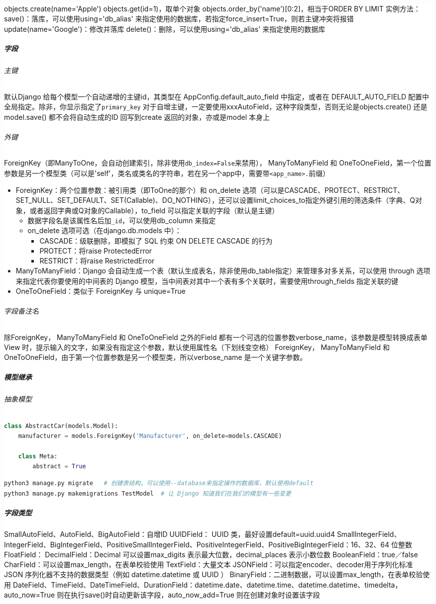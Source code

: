objects.create(name='Apple')
objects.get(id=1)，取单个对象
objects.order_by('name')[0:2]，相当于ORDER BY LIMIT
实例方法：
save()：落库，可以使用using='db_alias' 来指定使用的数据库，若指定force_insert=True，则若主键冲突将报错
update(name='Google')：修改并落库
delete()：删除，可以使用using='db_alias' 来指定使用的数据库

##### 字段
###### 主键
默认Django 给每个模型一个自动递增的主键id，其类型在 AppConfig.default_auto_field 中指定，或者在 DEFAULT_AUTO_FIELD 配置中全局指定。除非，你显示指定了`primary_key`
对于自增主键，一定要使用xxxAutoField，这种字段类型，否则无论是objects.create() 还是 model.save() 都不会将自动生成的ID 回写到create 返回的对象，亦或是model 本身上

###### 外键
ForeignKey（即ManyToOne，会自动创建索引，除非使用`db_index=False`来禁用）， ManyToManyField 和 OneToOneField，第一个位置参数是另一个模型类（可以是'self'，类名或类名的字符串，若在另一个app中，需要带`<app_name>.`前缀）
+ ForeignKey：两个位置参数：被引用类（即ToOne的那个）和 on_delete 选项（可以是CASCADE、PROTECT、RESTRICT、SET_NULL、SET_DEFAULT、SET(Callable)、DO_NOTHING），还可以设置limit_choices_to指定外键引用的筛选条件（字典、Q对象，或者返回字典或Q对象的Callable），to_field 可以指定关联的字段（默认是主键）
  + 数据字段名是该属性名后加`_id`，可以使用db_column 来指定
  + on_delete 选项可选（在django.db.models 中）：
    + CASCADE：级联删除，即模拟了 SQL 约束 ON DELETE CASCADE 的行为
    + PROTECT：将raise ProtectedError
    + RESTRICT：将raise RestrictedError 
+ ManyToManyField：Django 会自动生成一个表（默认生成表名，除非使用db_table指定）来管理多对多关系，可以使用 through 选项来指定代表你要使用的中间表的 Django 模型，当中间表对其中一个表有多个关联时，需要使用through_fields 指定关联的键
+ OneToOneField：类似于 ForeignKey 与 unique=True

###### 字段备注名
除ForeignKey， ManyToManyField 和 OneToOneField 之外的Field 都有一个可选的位置参数verbose_name，该参数是模型转换成表单View 时，提示输入的文字，如果没有指定这个参数，默认使用属性名（下划线变空格）
ForeignKey， ManyToManyField 和 OneToOneField，由于第一个位置参数是另一个模型类，所以verbose_name 是一个关键字参数。

##### 模型继承
###### 抽象模型
```py
class AbstractCar(models.Model):
    manufacturer = models.ForeignKey('Manufacturer', on_delete=models.CASCADE)

    class Meta:
        abstract = True
```



```sh
python3 manage.py migrate   # 创建表结构，可以使用--database来指定操作的数据库，默认使用default
python3 manage.py makemigrations TestModel  # 让 Django 知道我们在我们的模型有一些变更
```

##### 字段类型
SmallAutoField、AutoField、BigAutoField：自增ID
UUIDField： UUID 类，最好设置default=uuid.uuid4
SmallIntegerField、IntegerField、BigIntegerField、PositiveSmallIntegerField、PositiveIntegerField、PositiveBigIntegerField：16、32、64 位整数
FloatField：
DecimalField：Decimal 可以设置max_digits 表示最大位数，decimal_places 表示小数位数
BooleanField：true／false
CharField：可以设置max_length，在表单校验使用
TextField：大量文本
JSONField：可以指定encoder、decoder用于序列化标准 JSON 序列化器不支持的数据类型（例如 datetime.datetime 或 UUID ）
BinaryField：二进制数据，可以设置max_length，在表单校验使用
DateField、TimeField、DateTimeField、DurationField：datetime.date、datetime.time、datetime.datetime、timedelta，auto_now=True 则在执行save()时自动更新该字段，auto_now_add=True 则在创建对象时设置该字段